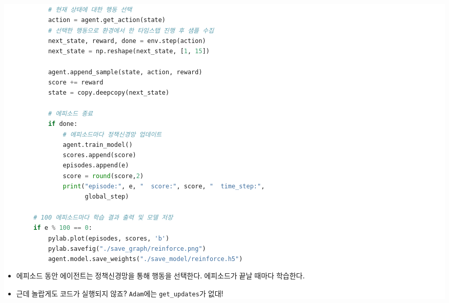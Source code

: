 ```python
            # 현재 상태에 대한 행동 선택
            action = agent.get_action(state)
            # 선택한 행동으로 환경에서 한 타임스탭 진행 후 샘플 수집
            next_state, reward, done = env.step(action)
            next_state = np.reshape(next_state, [1, 15])

            agent.append_sample(state, action, reward)
            score += reward
            state = copy.deepcopy(next_state)
			
			# 에피소드 종료
            if done:
                # 에피소드마다 정책신경망 업데이트
                agent.train_model()
                scores.append(score)
                episodes.append(e)
                score = round(score,2)
                print("episode:", e, "  score:", score, "  time_step:",
                      global_step)

        # 100 에피소드마다 학습 결과 출력 및 모델 저장
        if e % 100 == 0:
            pylab.plot(episodes, scores, 'b')
            pylab.savefig("./save_graph/reinforce.png")
            agent.model.save_weights("./save_model/reinforce.h5")

```
- 에피소드 동안 에이전트는 정책신경망을 통해 행동을 선택한다. 에피소드가 끝날 때마다 학습한다.

- 근데 놀랍게도 코드가 실행되지 않죠? `Adam`에는 `get_updates`가 없대!